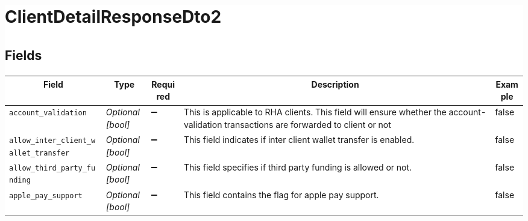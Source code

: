 # ClientDetailResponseDto2


## Fields

| Field                                                                                                                                                                                 | Type                                                                                                                                                                                  | Required                                                                                                                                                                              | Description                                                                                                                                                                           | Example                                                                                                                                                                               |
| ------------------------------------------------------------------------------------------------------------------------------------------------------------------------------------- | ------------------------------------------------------------------------------------------------------------------------------------------------------------------------------------- | ------------------------------------------------------------------------------------------------------------------------------------------------------------------------------------- | ------------------------------------------------------------------------------------------------------------------------------------------------------------------------------------- | ------------------------------------------------------------------------------------------------------------------------------------------------------------------------------------- |
| `account_validation`                                                                                                                                                                  | *Optional[bool]*                                                                                                                                                                      | :heavy_minus_sign:                                                                                                                                                                    | This is applicable to RHA clients. This field will ensure whether the account-validation transactions are forwarded to client or not                                                  | false                                                                                                                                                                                 |
| `allow_inter_client_wallet_transfer`                                                                                                                                                  | *Optional[bool]*                                                                                                                                                                      | :heavy_minus_sign:                                                                                                                                                                    | This field indicates if inter client wallet transfer is enabled.                                                                                                                      | false                                                                                                                                                                                 |
| `allow_third_party_funding`                                                                                                                                                           | *Optional[bool]*                                                                                                                                                                      | :heavy_minus_sign:                                                                                                                                                                    | This field specifies if third party funding is allowed or not.                                                                                                                        | false                                                                                                                                                                                 |
| `apple_pay_support`                                                                                                                                                                   | *Optional[bool]*                                                                                                                                                                      | :heavy_minus_sign:                                                                                                                                                                    | This field contains the flag for apple pay support.                                                                                                                                   | false                                                                                                                                                                                 |